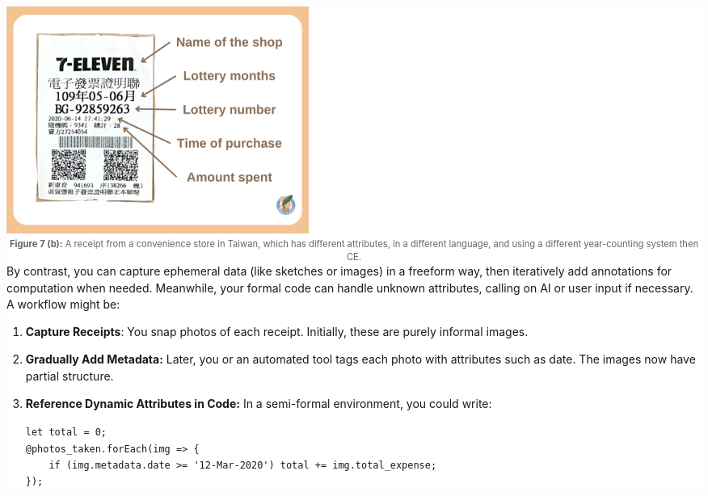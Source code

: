 <img src="/assets/images/semi-formal/receipt-taiwan.png" alt="Figure 7 (b): A receipt from a convenience store in Taiwan, which has different attributes, in a different language, and using a different year-counting system then CE" style="width: 100%; max-width: 374px; height: auto;" />
<figcaption style="text-align: center; font-size: 0.8em; color: #666;"><strong>Figure 7 (b):</strong> A receipt from a convenience store in Taiwan, which has different attributes, in a different language, and using a different year-counting system then CE.</figcaption>
</figure>
</div>
By contrast, you can capture ephemeral data (like sketches or images) in a freeform way, then iteratively add annotations for computation when needed. Meanwhile, your formal code can handle unknown attributes, calling on AI or user input if necessary. A workflow might be:

1. **Capture Receipts**: You snap photos of each receipt. Initially, these are purely informal images.
2. **Gradually Add Metadata:** Later, you or an automated tool tags each photo with attributes such as <span class='inline-code'>date</span>. The images now have partial structure.
3. **Reference Dynamic Attributes in Code:** In a semi-formal environment, you could write:
    
    ```tsx
    let total = 0;
    @photos_taken.forEach(img => {
        if (img.metadata.date >= '12-Mar-2020') total += img.total_expense;
    });
    ```
    